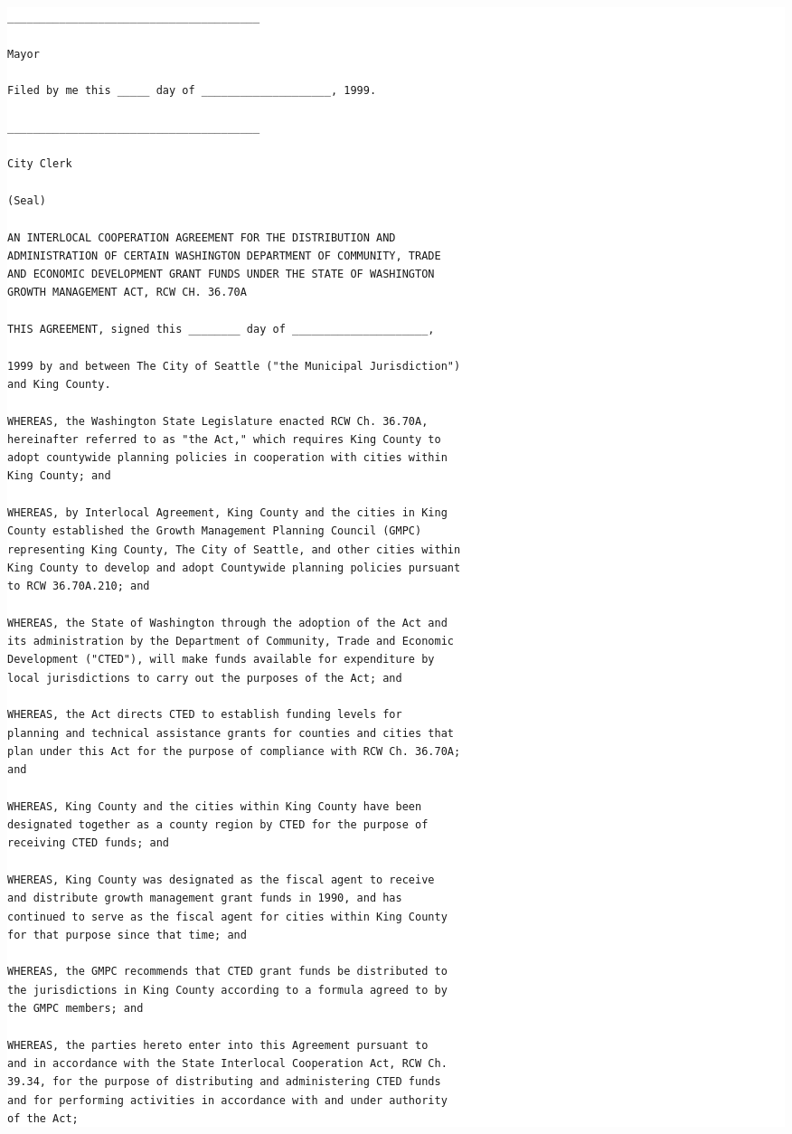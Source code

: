     _______________________________________  
  
    Mayor  
  
    Filed by me this _____ day of ____________________, 1999.  
  
    _______________________________________  
  
    City Clerk  
  
    (Seal)  
  
    AN INTERLOCAL COOPERATION AGREEMENT FOR THE DISTRIBUTION AND  
    ADMINISTRATION OF CERTAIN WASHINGTON DEPARTMENT OF COMMUNITY, TRADE  
    AND ECONOMIC DEVELOPMENT GRANT FUNDS UNDER THE STATE OF WASHINGTON  
    GROWTH MANAGEMENT ACT, RCW CH. 36.70A  
  
    THIS AGREEMENT, signed this ________ day of _____________________,  
  
    1999 by and between The City of Seattle ("the Municipal Jurisdiction")  
    and King County.  
  
    WHEREAS, the Washington State Legislature enacted RCW Ch. 36.70A,  
    hereinafter referred to as "the Act," which requires King County to  
    adopt countywide planning policies in cooperation with cities within  
    King County; and  
  
    WHEREAS, by Interlocal Agreement, King County and the cities in King  
    County established the Growth Management Planning Council (GMPC)  
    representing King County, The City of Seattle, and other cities within  
    King County to develop and adopt Countywide planning policies pursuant  
    to RCW 36.70A.210; and  
  
    WHEREAS, the State of Washington through the adoption of the Act and  
    its administration by the Department of Community, Trade and Economic  
    Development ("CTED"), will make funds available for expenditure by  
    local jurisdictions to carry out the purposes of the Act; and  
  
    WHEREAS, the Act directs CTED to establish funding levels for  
    planning and technical assistance grants for counties and cities that  
    plan under this Act for the purpose of compliance with RCW Ch. 36.70A;  
    and  
  
    WHEREAS, King County and the cities within King County have been  
    designated together as a county region by CTED for the purpose of  
    receiving CTED funds; and  
  
    WHEREAS, King County was designated as the fiscal agent to receive  
    and distribute growth management grant funds in 1990, and has  
    continued to serve as the fiscal agent for cities within King County  
    for that purpose since that time; and  
  
    WHEREAS, the GMPC recommends that CTED grant funds be distributed to  
    the jurisdictions in King County according to a formula agreed to by  
    the GMPC members; and  
  
    WHEREAS, the parties hereto enter into this Agreement pursuant to  
    and in accordance with the State Interlocal Cooperation Act, RCW Ch.  
    39.34, for the purpose of distributing and administering CTED funds  
    and for performing activities in accordance with and under authority  
    of the Act;  
  
